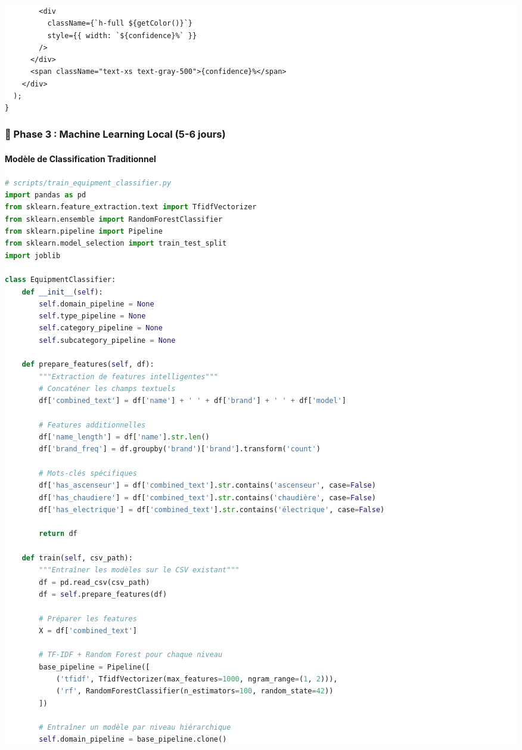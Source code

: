 ```tsx
        <div 
          className={`h-full ${getColor()}`}
          style={{ width: `${confidence}%` }}
        />
      </div>
      <span className="text-xs text-gray-500">{confidence}%</span>
    </div>
  );
}
```

### 🧠 Phase 3 : Machine Learning Local (5-6 jours)

#### Modèle de Classification Traditionnel

```python
# scripts/train_equipment_classifier.py
import pandas as pd
from sklearn.feature_extraction.text import TfidfVectorizer
from sklearn.ensemble import RandomForestClassifier
from sklearn.pipeline import Pipeline
from sklearn.model_selection import train_test_split
import joblib

class EquipmentClassifier:
    def __init__(self):
        self.domain_pipeline = None
        self.type_pipeline = None
        self.category_pipeline = None
        self.subcategory_pipeline = None
    
    def prepare_features(self, df):
        """Extraction de features intelligentes"""
        # Concaténer les champs textuels
        df['combined_text'] = df['name'] + ' ' + df['brand'] + ' ' + df['model']
        
        # Features additionnelles
        df['name_length'] = df['name'].str.len()
        df['brand_freq'] = df.groupby('brand')['brand'].transform('count')
        
        # Mots-clés spécifiques
        df['has_ascenseur'] = df['combined_text'].str.contains('ascenseur', case=False)
        df['has_chaudiere'] = df['combined_text'].str.contains('chaudière', case=False)
        df['has_electrique'] = df['combined_text'].str.contains('électrique', case=False)
        
        return df
    
    def train(self, csv_path):
        """Entraîner les modèles sur le CSV existant"""
        df = pd.read_csv(csv_path)
        df = self.prepare_features(df)
        
        # Préparer les features
        X = df['combined_text']
        
        # TF-IDF + Random Forest pour chaque niveau
        base_pipeline = Pipeline([
            ('tfidf', TfidfVectorizer(max_features=1000, ngram_range=(1, 2))),
            ('rf', RandomForestClassifier(n_estimators=100, random_state=42))
        ])
        
        # Entraîner un modèle par niveau hiérarchique
        self.domain_pipeline = base_pipeline.clone()
```